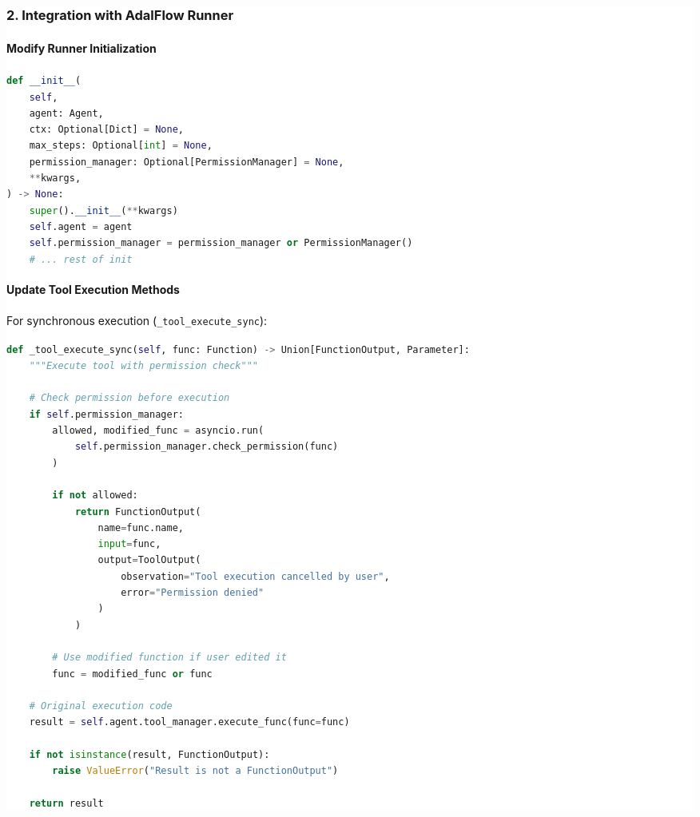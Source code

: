 ```python
```

### 2. **Integration with AdalFlow Runner**

#### Modify Runner Initialization
```python
def __init__(
    self,
    agent: Agent,
    ctx: Optional[Dict] = None,
    max_steps: Optional[int] = None,
    permission_manager: Optional[PermissionManager] = None,
    **kwargs,
) -> None:
    super().__init__(**kwargs)
    self.agent = agent
    self.permission_manager = permission_manager or PermissionManager()
    # ... rest of init
```

#### Update Tool Execution Methods

For synchronous execution (`_tool_execute_sync`):
```python
def _tool_execute_sync(self, func: Function) -> Union[FunctionOutput, Parameter]:
    """Execute tool with permission check"""

    # Check permission before execution
    if self.permission_manager:
        allowed, modified_func = asyncio.run(
            self.permission_manager.check_permission(func)
        )

        if not allowed:
            return FunctionOutput(
                name=func.name,
                input=func,
                output=ToolOutput(
                    observation="Tool execution cancelled by user",
                    error="Permission denied"
                )
            )

        # Use modified function if user edited it
        func = modified_func or func

    # Original execution code
    result = self.agent.tool_manager.execute_func(func=func)

    if not isinstance(result, FunctionOutput):
        raise ValueError("Result is not a FunctionOutput")

    return result
```
